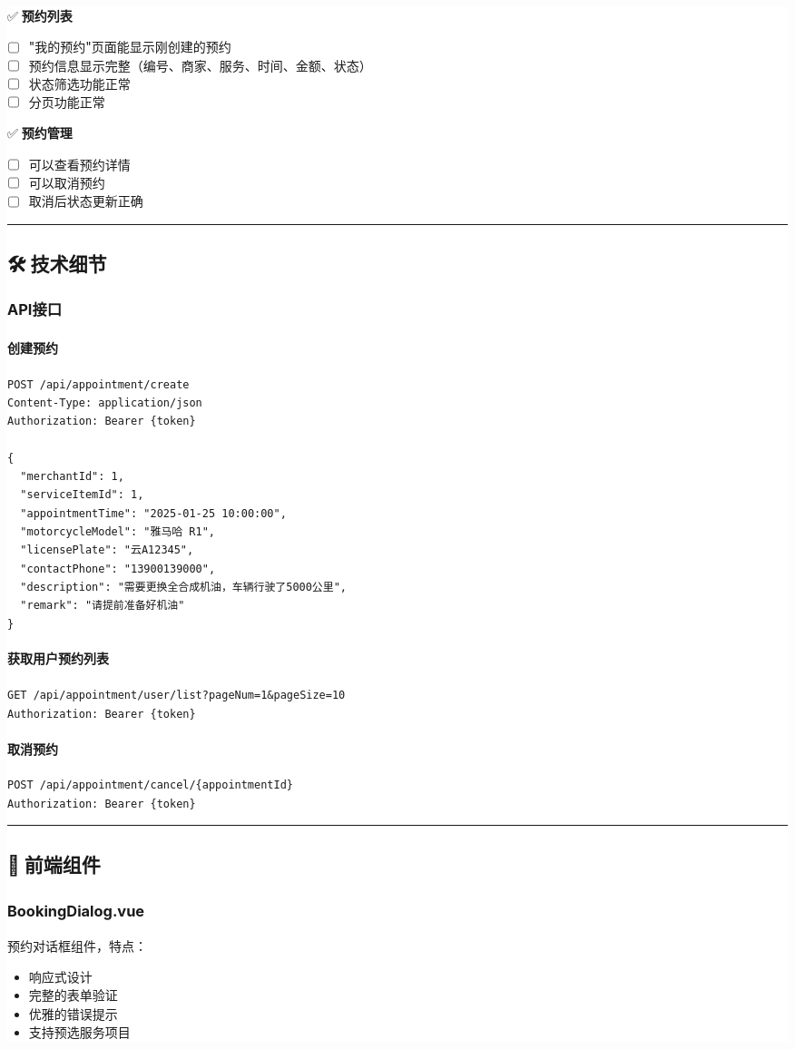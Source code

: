✅ **预约列表**
- [ ] "我的预约"页面能显示刚创建的预约
- [ ] 预约信息显示完整（编号、商家、服务、时间、金额、状态）
- [ ] 状态筛选功能正常
- [ ] 分页功能正常

✅ **预约管理**
- [ ] 可以查看预约详情
- [ ] 可以取消预约
- [ ] 取消后状态更新正确

---

## 🛠️ 技术细节

### API接口

#### 创建预约
```
POST /api/appointment/create
Content-Type: application/json
Authorization: Bearer {token}

{
  "merchantId": 1,
  "serviceItemId": 1,
  "appointmentTime": "2025-01-25 10:00:00",
  "motorcycleModel": "雅马哈 R1",
  "licensePlate": "云A12345",
  "contactPhone": "13900139000",
  "description": "需要更换全合成机油，车辆行驶了5000公里",
  "remark": "请提前准备好机油"
}
```

#### 获取用户预约列表
```
GET /api/appointment/user/list?pageNum=1&pageSize=10
Authorization: Bearer {token}
```

#### 取消预约
```
POST /api/appointment/cancel/{appointmentId}
Authorization: Bearer {token}
```

---

## 🎨 前端组件

### BookingDialog.vue
预约对话框组件，特点：
- 响应式设计
- 完整的表单验证
- 优雅的错误提示
- 支持预选服务项目
